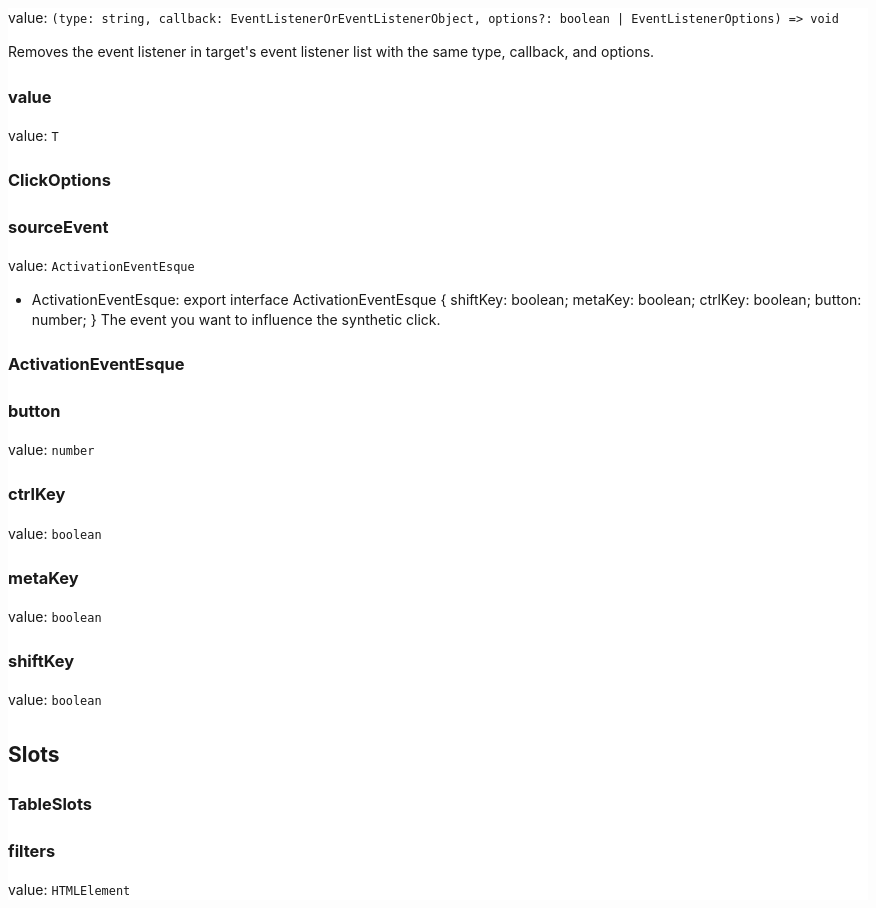 value: `(type: string, callback: EventListenerOrEventListenerObject, options?: boolean | EventListenerOptions) => void`

Removes the event listener in target's event listener list with the same type, callback, and options.

### value

value: `T`


### ClickOptions

### sourceEvent

value: `ActivationEventEsque`

  - ActivationEventEsque: export interface ActivationEventEsque {
  shiftKey: boolean;
  metaKey: boolean;
  ctrlKey: boolean;
  button: number;
}
The event you want to influence the synthetic click.

### ActivationEventEsque

### button

value: `number`


### ctrlKey

value: `boolean`


### metaKey

value: `boolean`


### shiftKey

value: `boolean`


## Slots

### TableSlots

### filters

value: `HTMLElement`
